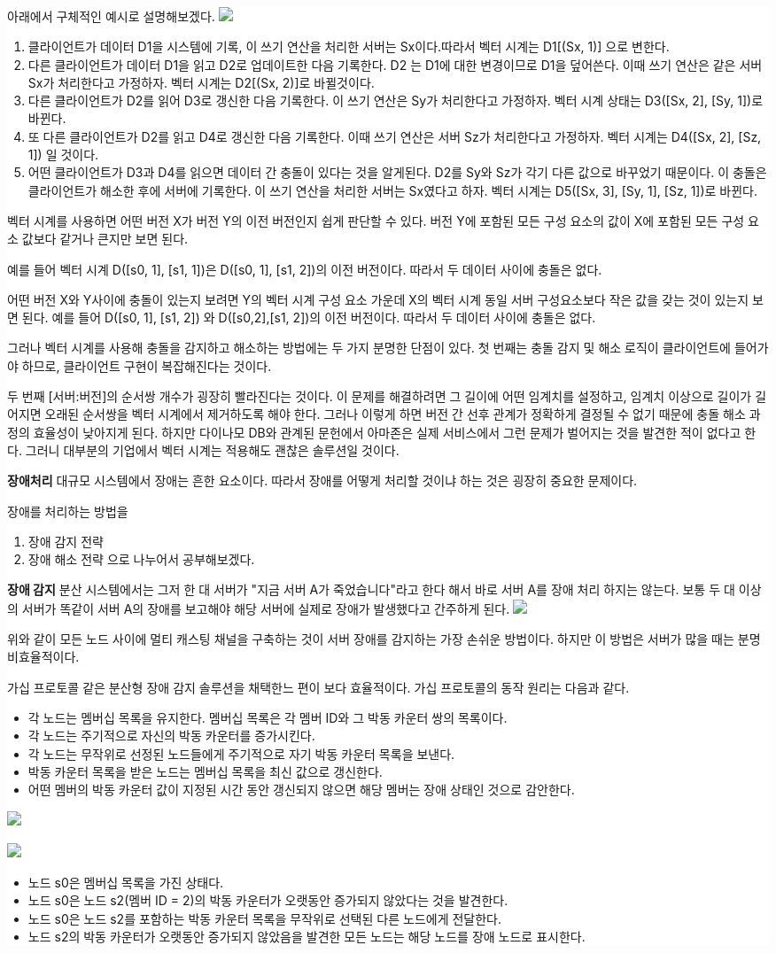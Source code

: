 
아래에서 구체적인 예시로 설명해보겠다. 
![](https://velog.velcdn.com/images/khjmr98/post/16e26c6b-85a9-4240-a652-a2e3185bd989/image.png)

1. 클라이언트가 데이터 D1을 시스템에 기록, 이 쓰기 연산을 처리한 서버는 Sx이다.따라서 벡터 시계는 D1[(Sx, 1)] 으로 변한다.
2. 다른 클라이언트가 데이터 D1을 읽고 D2로 업데이트한 다음 기록한다. D2 는 D1에 대한 변경이므로 D1을 덮어쓴다. 이때 쓰기 연산은 같은 서버 Sx가 처리한다고 가정하자. 벡터 시계는 D2[(Sx, 2)]로 바뀔것이다. 
3. 다른 클라이언트가 D2를 읽어 D3로 갱신한 다음 기록한다. 이 쓰기 연산은 Sy가 처리한다고 가정하자. 벡터 시계 상태는 D3([Sx, 2], [Sy, 1])로 바뀐다. 
4. 또 다른 클라이언트가 D2를 읽고 D4로 갱신한 다음 기록한다. 이때 쓰기 연산은 서버 Sz가 처리한다고 가정하자. 벡터 시계는 D4([Sx, 2], [Sz, 1]) 일 것이다.
5. 어떤 클라이언트가 D3과 D4를 읽으면 데이터 간 충돌이 있다는 것을 알게된다. D2를 Sy와 Sz가 각기 다른 값으로 바꾸었기 때문이다. 이 충돌은 클라이언트가 해소한 후에 서버에 기록한다. 이 쓰기 연산을 처리한 서버는 Sx였다고 하자. 벡터 시계는 D5([Sx, 3], [Sy, 1], [Sz, 1])로 바뀐다. 

벡터 시계를 사용하면 어떤 버전 X가 버전 Y의 이전 버전인지 쉽게 판단할 수 있다. 버전 Y에 포함된 모든 구성 요소의 값이 X에 포함된 모든 구성 요소 값보다 같거나 큰지만 보면 된다. 

예를 들어 벡터 시계 D([s0, 1], [s1, 1])은 D([s0, 1], [s1, 2])의 이전 버전이다. 따라서 두 데이터 사이에 충돌은 없다.

어떤 버전 X와 Y사이에 충돌이 있는지 보려면 Y의 벡터 시계 구성 요소 가운데 X의 벡터 시계 동일 서버 구성요소보다 작은 값을 갖는 것이 있는지 보면 된다. 
예를 들어 D([s0, 1], [s1, 2]) 와 D([s0,2],[s1, 2])의 이전 버전이다. 따라서 두 데이터 사이에 충돌은 없다. 

그러나 벡터 시계를 사용해 충돌을 감지하고 해소하는 방법에는 두 가지 분명한 단점이 있다. 첫 번째는 충돌 감지 및 해소 로직이 클라이언트에 들어가야 하므로, 클라이언트 구현이 복잡해진다는 것이다.

 두 번째 [서버:버전]의 순서쌍 개수가 굉장히 빨라진다는 것이다. 이 문제를 해결하려면 그 길이에 어떤 임계치를 설정하고, 임계치 이상으로 길이가 길어지면 오래된 순서쌍을 벡터 시계에서 제거하도록 해야 한다. 그러나 이렇게 하면 버전 간 선후 관계가 정확하게 결정될 수 없기 때문에 충돌 해소 과정의 효율성이 낮아지게 된다. 하지만 다이나모 DB와 관계된 문헌에서 아마존은 실제 서비스에서 그런 문제가 벌어지는 것을 발견한 적이 없다고 한다. 그러니 대부분의 기업에서 벡터 시계는 적용해도 괜찮은 솔루션일 것이다.
 
**장애처리**
대규모 시스템에서 장애는 흔한 요소이다. 따라서 장애를 어떻게 처리할 것이냐 하는 것은 굉장히 중요한 문제이다. 

장애를 처리하는 방법을 
1. 장애 감지 전략 
2. 장애 해소 전략 
으로 나누어서 공부해보겠다.

**장애 감지**
분산 시스템에서는 그저 한 대 서버가 "지금 서버 A가 죽었습니다"라고 한다 해서 바로 서버 A를 장애 처리 하지는 않는다. 보통 두 대 이상의 서버가 똑같이 서버 A의 장애를 보고해야 해당 서버에 실제로 장애가 발생했다고 간주하게 된다.
![](https://velog.velcdn.com/images/khjmr98/post/11851277-fd03-48d5-811d-af34da3a9537/image.png)

위와 같이 모든 노드 사이에 멀티 캐스팅 채널을 구축하는 것이 서버 장애를 감지하는 가장 손쉬운 방법이다. 하지만 이 방법은 서버가 많을 때는 분명 비효율적이다. 

가십 프로토콜 같은 분산형 장애 감지 솔루션을 채택한느 편이 보다 효율적이다. 가십 프로토콜의 동작 원리는 다음과 같다.

- 각 노드는 멤버십 목록을 유지한다. 멤버십 목록은 각 멤버 ID와 그 박동 카운터 쌍의 목록이다.
- 각 노드는 주기적으로 자신의 박동 카운터를 증가시킨다.
- 각 노드는 무작위로 선정된 노드들에게 주기적으로 자기 박동 카운터 목록을 보낸다.
- 박동 카운터 목록을 받은 노드는 멤버십 목록을 최신 값으로 갱신한다.
- 어떤 멤버의 박동 카운터 값이 지정된 시간 동안 갱신되지 않으면 해당 멤버는 장애 상태인 것으로 감안한다.

![](https://velog.velcdn.com/images/khjmr98/post/5f72faa1-bd29-4564-87cd-bc91c88c5614/image.png)

![](https://velog.velcdn.com/images/khjmr98/post/73dfd1a3-3e98-40d6-a0d6-7a390ee481b2/image.png)

- 노드 s0은 멤버십 목록을 가진 상태다.
- 노드 s0은 노드 s2(멤버 ID = 2)의 박동 카운터가 오랫동안 증가되지 않았다는 것을 발견한다.
- 노드 s0은 노드 s2를 포함하는 박동 카운터 목록을 무작위로 선택된 다른 노드에게 전달한다.
- 노드 s2의 박동 카운터가 오랫동안 증가되지 않았음을 발견한 모든 노드는 해당 노드를 장애 노드로 표시한다. 
